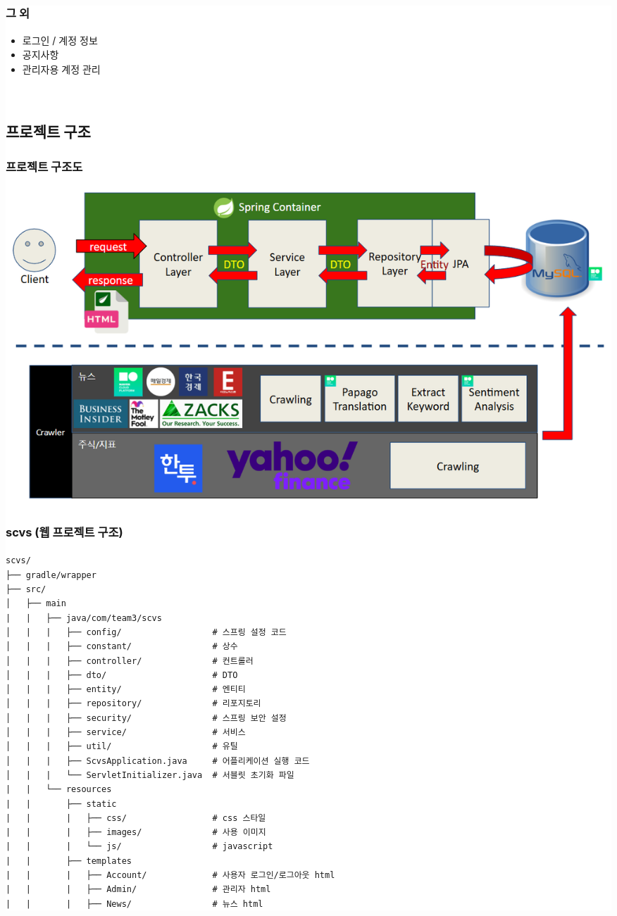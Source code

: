 ### 그 외

- 로그인 / 계정 정보
- 공지사항
- 관리자용 계정 관리

<br>

## 프로젝트 구조

### 프로젝트 구조도
![프로젝트 구조도](./images/tech/structure.png)

### scvs (웹 프로젝트 구조)
```plaintext
scvs/
├── gradle/wrapper
├── src/
│   ├── main
|   |   ├── java/com/team3/scvs          
│   |   |   ├── config/                  # 스프링 설정 코드
│   |   |   ├── constant/                # 상수
│   |   |   ├── controller/              # 컨트롤러
│   |   |   ├── dto/                     # DTO
│   |   |   ├── entity/                  # 엔티티
│   |   |   ├── repository/              # 리포지토리
│   |   |   ├── security/                # 스프링 보안 설정
│   |   |   ├── service/                 # 서비스
│   |   |   ├── util/                    # 유틸
│   |   |   ├── ScvsApplication.java     # 어플리케이션 실행 코드
│   |   |   └── ServletInitializer.java  # 서블릿 초기화 파일
|   |   └── resources
|   |       ├── static
|   |       |   ├── css/                 # css 스타일
|   |       |   ├── images/              # 사용 이미지
|   |       |   └── js/                  # javascript
|   |       ├── templates
|   |       |   ├── Account/             # 사용자 로그인/로그아웃 html
|   |       |   ├── Admin/               # 관리자 html
|   |       |   ├── News/                # 뉴스 html
```